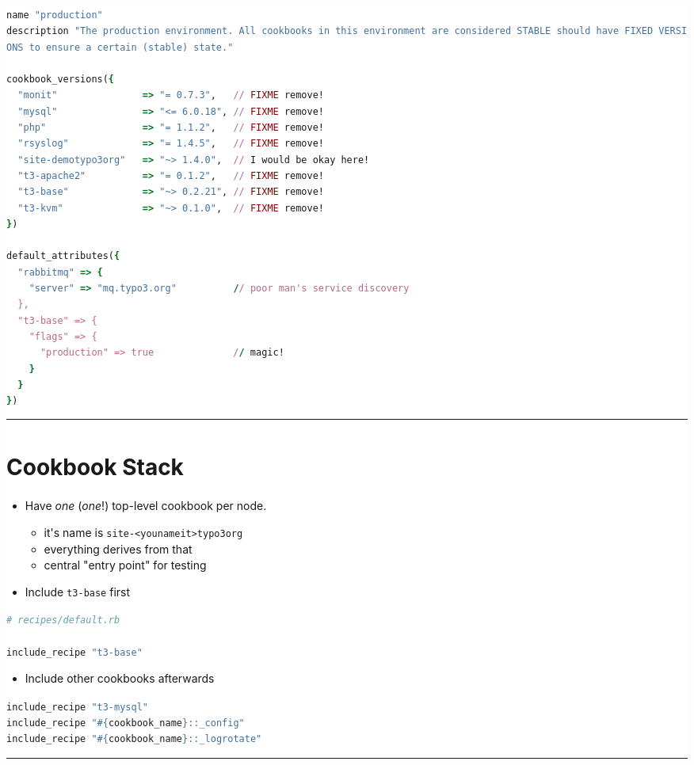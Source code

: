 
```ruby
name "production"
description "The production environment. All cookbooks in this environment are considered STABLE should have FIXED VERSIONS to ensure a certain (stable) state."

cookbook_versions({
  "monit"               => "= 0.7.3",   // FIXME remove!
  "mysql"               => "<= 6.0.18", // FIXME remove!
  "php"                 => "= 1.1.2",   // FIXME remove!
  "rsyslog"             => "= 1.4.5",   // FIXME remove!
  "site-demotypo3org"   => "~> 1.4.0",  // I would be okay here! 
  "t3-apache2"          => "= 0.1.2",   // FIXME remove!
  "t3-base"             => "~> 0.2.21", // FIXME remove!
  "t3-kvm"              => "~> 0.1.0",  // FIXME remove!
})

default_attributes({
  "rabbitmq" => {
    "server" => "mq.typo3.org"          // poor man's service discovery
  },
  "t3-base" => {
    "flags" => {
      "production" => true              // magic!
    }
  }
})
```

---


# Cookbook Stack

* Have _one_ (_one_!) top-level cookbook per node.  
  * it's name is `site-<younameit>typo3org`
  * everything derives from that
  * central "entry point" for testing

* Include `t3-base` first

```ruby
# recipes/default.rb

include_recipe "t3-base"
```
 
* Include other cookbooks afterwards

```ruby
include_recipe "t3-mysql"
include_recipe "#{cookbook_name}::_config"
include_recipe "#{cookbook_name}::_logrotate"

```
 
---